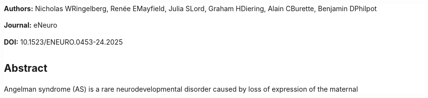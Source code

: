 **Authors:** Nicholas WRingelberg, Renée EMayfield, Julia SLord, Graham HDiering, Alain CBurette, Benjamin DPhilpot

**Journal:** eNeuro

**DOI:** 10.1523/ENEURO.0453-24.2025

## Abstract

Angelman syndrome (AS) is a rare neurodevelopmental disorder caused by loss of expression of the maternal
